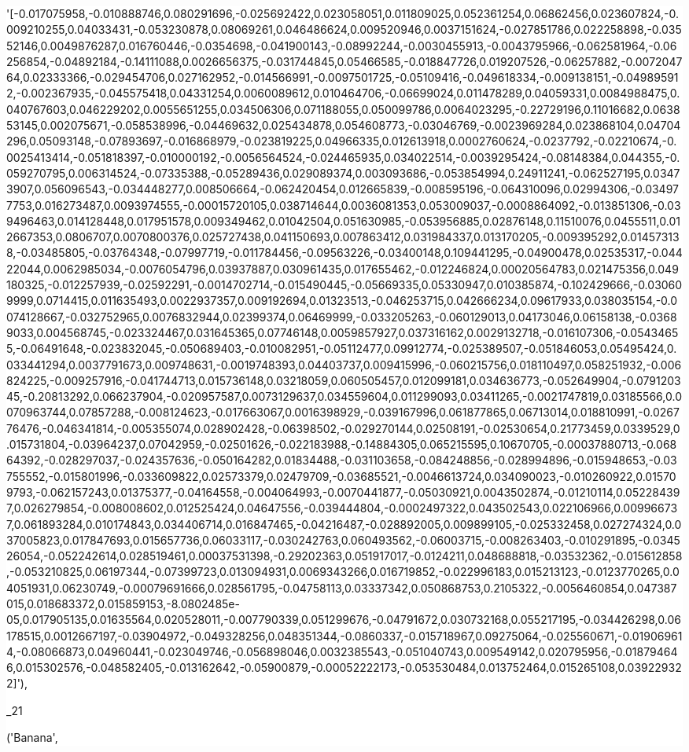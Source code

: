 '[-0.017075958,-0.010888746,0.080291696,-0.025692422,0.023058051,0.011809025,0.052361254,0.06862456,0.023607824,-0.009210255,0.04033431,-0.053230878,0.08069261,0.046486624,0.009520946,0.0037151624,-0.027851786,0.022258898,-0.03552146,0.0049876287,0.016760446,-0.0354698,-0.041900143,-0.08992244,-0.0030455913,-0.0043795966,-0.062581964,-0.06256854,-0.04892184,-0.14111088,0.0026656375,-0.031744845,0.05466585,-0.018847726,0.019207526,-0.06257882,-0.007204764,0.02333366,-0.029454706,0.027162952,-0.014566991,-0.0097501725,-0.05109416,-0.049618334,-0.009138151,-0.049895912,-0.002367935,-0.045575418,0.04331254,0.0060089612,0.010464706,-0.06699024,0.011478289,0.04059331,0.0084988475,0.040767603,0.046229202,0.0055651255,0.034506306,0.071188055,0.050099786,0.0064023295,-0.22729196,0.11016682,0.063853145,0.002075671,-0.058538996,-0.04469632,0.025434878,0.054608773,-0.03046769,-0.0023969284,0.023868104,0.04704296,0.05093148,-0.07893697,-0.016868979,-0.023819225,0.04966335,0.012613918,0.0002760624,-0.0237792,-0.02210674,-0.0025413414,-0.051818397,-0.010000192,-0.0056564524,-0.024465935,0.034022514,-0.0039295424,-0.08148384,0.044355,-0.059270795,0.006314524,-0.07335388,-0.05289436,0.029089374,0.003093686,-0.053854994,0.24911241,-0.062527195,0.03473907,0.056096543,-0.034448277,0.008506664,-0.062420454,0.012665839,-0.008595196,-0.064310096,0.02994306,-0.034977753,0.016273487,0.0093974555,-0.00015720105,0.038714644,0.0036081353,0.053009037,-0.0008864092,-0.013851306,-0.039496463,0.014128448,0.017951578,0.009349462,0.01042504,0.051630985,-0.053956885,0.02876148,0.11510076,0.0455511,0.012667353,0.0806707,0.0070800376,0.025727438,0.041150693,0.007863412,0.031984337,0.013170205,-0.009395292,0.014573138,-0.03485805,-0.03764348,-0.07997719,-0.011784456,-0.09563226,-0.03400148,0.109441295,-0.04900478,0.02535317,-0.04422044,0.0062985034,-0.0076054796,0.03937887,0.030961435,0.017655462,-0.012246824,0.00020564783,0.021475356,0.049180325,-0.012257939,-0.02592291,-0.0014702714,-0.015490445,-0.05669335,0.05330947,0.010385874,-0.102429666,-0.030609999,0.0714415,0.011635493,0.0022937357,0.009192694,0.01323513,-0.046253715,0.042666234,0.09617933,0.038035154,-0.0074128667,-0.032752965,0.0076832944,0.02399374,0.06469999,-0.033205263,-0.060129013,0.04173046,0.06158138,-0.03689033,0.004568745,-0.023324467,0.031645365,0.07746148,0.0059857927,0.037316162,0.0029132718,-0.016107306,-0.05434655,-0.06491648,-0.023832045,-0.050689403,-0.010082951,-0.05112477,0.09912774,-0.025389507,-0.051846053,0.05495424,0.033441294,0.0037791673,0.009748631,-0.0019748393,0.04403737,0.009415996,-0.060215756,0.018110497,0.058251932,-0.006824225,-0.009257916,-0.041744713,0.015736148,0.03218059,0.060505457,0.012099181,0.034636773,-0.052649904,-0.079120345,-0.20813292,0.066237904,-0.020957587,0.0073129637,0.034559604,0.011299093,0.03411265,-0.0021747819,0.03185566,0.0070963744,0.07857288,-0.008124623,-0.017663067,0.0016398929,-0.039167996,0.061877865,0.06713014,0.018810991,-0.026776476,-0.046341814,-0.005355074,0.028902428,-0.06398502,-0.029270144,0.02508191,-0.02530654,0.21773459,0.0339529,0.015731804,-0.03964237,0.07042959,-0.02501626,-0.022183988,-0.14884305,0.065215595,0.10670705,-0.00037880713,-0.06864392,-0.028297037,-0.024357636,-0.050164282,0.01834488,-0.031103658,-0.084248856,-0.028994896,-0.015948653,-0.03755552,-0.015801996,-0.033609822,0.02573379,0.02479709,-0.03685521,-0.0046613724,0.034090023,-0.010260922,0.015709793,-0.062157243,0.01375377,-0.04164558,-0.004064993,-0.0070441877,-0.05030921,0.0043502874,-0.01210114,0.052284397,0.026279854,-0.008008602,0.012525424,0.04647556,-0.039444804,-0.0002497322,0.043502543,0.022106966,0.009966737,0.061893284,0.010174843,0.034406714,0.016847465,-0.04216487,-0.028892005,0.009899105,-0.025332458,0.027274324,0.037005823,0.017847693,0.015657736,0.06033117,-0.030242763,0.060493562,-0.06003715,-0.008263403,-0.010291895,-0.034526054,-0.052242614,0.028519461,0.00037531398,-0.29202363,0.051917017,-0.0124211,0.048688818,-0.03532362,-0.015612858,-0.053210825,0.06197344,-0.07399723,0.013094931,0.0069343266,0.016719852,-0.022996183,0.015213123,-0.0123770265,0.04051931,0.06230749,-0.00079691666,0.028561795,-0.04758113,0.03337342,0.050868753,0.2105322,-0.0056460854,0.047387015,0.018683372,0.015859153,-8.0802485e-05,0.017905135,0.01635564,0.020528011,-0.007790339,0.051299676,-0.04791672,0.030732168,0.055217195,-0.034426298,0.06178515,0.0012667197,-0.03904972,-0.049328256,0.048351344,-0.0860337,-0.015718967,0.09275064,-0.025560671,-0.019069614,-0.08066873,0.04960441,-0.023049746,-0.056898046,0.0032385543,-0.051040743,0.009549142,0.020795956,-0.018794646,0.015302576,-0.048582405,-0.013162642,-0.05900879,-0.00052222173,-0.053530484,0.013752464,0.015265108,0.039229322]'),

_21

('Banana',